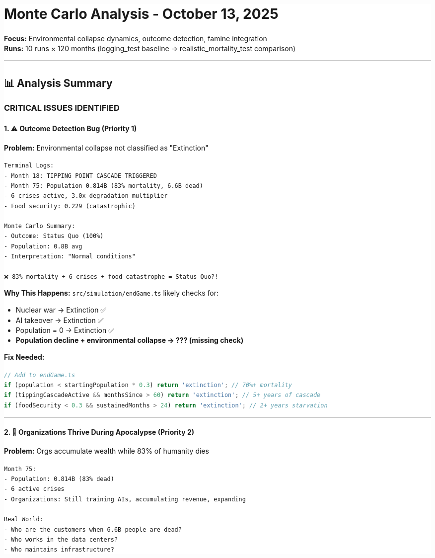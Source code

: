 # Monte Carlo Analysis - October 13, 2025
**Focus:** Environmental collapse dynamics, outcome detection, famine integration  
**Runs:** 10 runs × 120 months (logging_test baseline → realistic_mortality_test comparison)

---

## 📊 **Analysis Summary**

### **CRITICAL ISSUES IDENTIFIED**

#### **1. ⚠️ Outcome Detection Bug (Priority 1)**
**Problem:** Environmental collapse not classified as "Extinction"

```
Terminal Logs:
- Month 18: TIPPING POINT CASCADE TRIGGERED
- Month 75: Population 0.814B (83% mortality, 6.6B dead)
- 6 crises active, 3.0x degradation multiplier
- Food security: 0.229 (catastrophic)

Monte Carlo Summary:
- Outcome: Status Quo (100%)
- Population: 0.8B avg
- Interpretation: "Normal conditions"

❌ 83% mortality + 6 crises + food catastrophe = Status Quo?!
```

**Why This Happens:**
`src/simulation/endGame.ts` likely checks for:
- Nuclear war → Extinction ✅
- AI takeover → Extinction ✅  
- Population = 0 → Extinction ✅
- **Population decline + environmental collapse → ??? (missing check)**

**Fix Needed:**
```typescript
// Add to endGame.ts
if (population < startingPopulation * 0.3) return 'extinction'; // 70%+ mortality
if (tippingCascadeActive && monthsSince > 60) return 'extinction'; // 5+ years of cascade
if (foodSecurity < 0.3 && sustainedMonths > 24) return 'extinction'; // 2+ years starvation
```

---

#### **2. 🏢 Organizations Thrive During Apocalypse (Priority 2)**
**Problem:** Orgs accumulate wealth while 83% of humanity dies

```
Month 75:
- Population: 0.814B (83% dead)
- 6 active crises
- Organizations: Still training AIs, accumulating revenue, expanding

Real World:
- Who are the customers when 6.6B people are dead?
- Who works in the data centers?
- Who maintains infrastructure?
```
